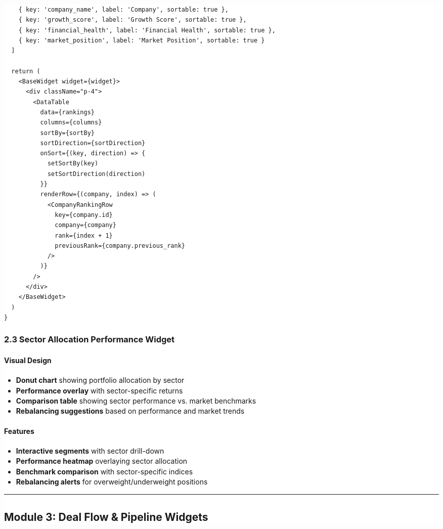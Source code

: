 ```tsx
    { key: 'company_name', label: 'Company', sortable: true },
    { key: 'growth_score', label: 'Growth Score', sortable: true },
    { key: 'financial_health', label: 'Financial Health', sortable: true },
    { key: 'market_position', label: 'Market Position', sortable: true }
  ]
  
  return (
    <BaseWidget widget={widget}>
      <div className="p-4">
        <DataTable
          data={rankings}
          columns={columns}
          sortBy={sortBy}
          sortDirection={sortDirection}
          onSort={(key, direction) => {
            setSortBy(key)
            setSortDirection(direction)
          }}
          renderRow={(company, index) => (
            <CompanyRankingRow 
              key={company.id}
              company={company}
              rank={index + 1}
              previousRank={company.previous_rank}
            />
          )}
        />
      </div>
    </BaseWidget>
  )
}
```

### 2.3 Sector Allocation Performance Widget

#### Visual Design
- **Donut chart** showing portfolio allocation by sector
- **Performance overlay** with sector-specific returns
- **Comparison table** showing sector performance vs. market benchmarks
- **Rebalancing suggestions** based on performance and market trends

#### Features
- **Interactive segments** with sector drill-down
- **Performance heatmap** overlaying sector allocation
- **Benchmark comparison** with sector-specific indices
- **Rebalancing alerts** for overweight/underweight positions

---

## Module 3: Deal Flow & Pipeline Widgets
